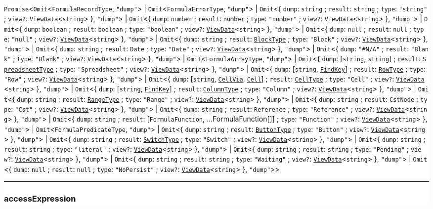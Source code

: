 `Promise`<`Omit`<`FormulaRecordType`, ``"dump"``\> \| `Omit`<`FormulaErrorType`, ``"dump"``\> \| `Omit`<{ `dump`: `string` ; `result`: `string` ; `type`: ``"string"`` ; `view?`: [`ViewData`](../interfaces/ViewData.md)<`string`\>  }, ``"dump"``\> \| `Omit`<{ `dump`: `number` ; `result`: `number` ; `type`: ``"number"`` ; `view?`: [`ViewData`](../interfaces/ViewData.md)<`string`\>  }, ``"dump"``\> \| `Omit`<{ `dump`: `boolean` ; `result`: `boolean` ; `type`: ``"boolean"`` ; `view?`: [`ViewData`](../interfaces/ViewData.md)<`string`\>  }, ``"dump"``\> \| `Omit`<{ `dump`: ``null`` ; `result`: ``null`` ; `type`: ``"null"`` ; `view?`: [`ViewData`](../interfaces/ViewData.md)<`string`\>  }, ``"dump"``\> \| `Omit`<{ `dump`: `string` ; `result`: [`BlockType`](../interfaces/BlockType.md) ; `type`: ``"Block"`` ; `view?`: [`ViewData`](../interfaces/ViewData.md)<`string`\>  }, ``"dump"``\> \| `Omit`<{ `dump`: `string` ; `result`: `Date` ; `type`: ``"Date"`` ; `view?`: [`ViewData`](../interfaces/ViewData.md)<`string`\>  }, ``"dump"``\> \| `Omit`<{ `dump`: ``"#N/A"`` ; `result`: ``"Blank"`` ; `type`: ``"Blank"`` ; `view?`: [`ViewData`](../interfaces/ViewData.md)<`string`\>  }, ``"dump"``\> \| `Omit`<`FormulaArrayType`, ``"dump"``\> \| `Omit`<{ `dump`: [`string`, `string`] ; `result`: [`SpreadsheetType`](../interfaces/SpreadsheetType.md) ; `type`: ``"Spreadsheet"`` ; `view?`: [`ViewData`](../interfaces/ViewData.md)<`string`\>  }, ``"dump"``\> \| `Omit`<{ `dump`: [`string`, [`FindKey`](../interfaces/FindKey.md)] ; `result`: [`RowType`](../interfaces/RowType.md) ; `type`: ``"Row"`` ; `view?`: [`ViewData`](../interfaces/ViewData.md)<`string`\>  }, ``"dump"``\> \| `Omit`<{ `dump`: [`string`, [`CellVia`](../README.md#cellvia), [`Cell`](../interfaces/Cell.md)] ; `result`: [`CellType`](../interfaces/CellType.md) ; `type`: ``"Cell"`` ; `view?`: [`ViewData`](../interfaces/ViewData.md)<`string`\>  }, ``"dump"``\> \| `Omit`<{ `dump`: [`string`, [`FindKey`](../interfaces/FindKey.md)] ; `result`: [`ColumnType`](../interfaces/ColumnType.md) ; `type`: ``"Column"`` ; `view?`: [`ViewData`](../interfaces/ViewData.md)<`string`\>  }, ``"dump"``\> \| `Omit`<{ `dump`: `string` ; `result`: [`RangeType`](../interfaces/RangeType.md) ; `type`: ``"Range"`` ; `view?`: [`ViewData`](../interfaces/ViewData.md)<`string`\>  }, ``"dump"``\> \| `Omit`<{ `dump`: `string` ; `result`: `CstNode` ; `type`: ``"Cst"`` ; `view?`: [`ViewData`](../interfaces/ViewData.md)<`string`\>  }, ``"dump"``\> \| `Omit`<{ `dump`: `string` ; `result`: `Reference` ; `type`: ``"Reference"`` ; `view?`: [`ViewData`](../interfaces/ViewData.md)<`string`\>  }, ``"dump"``\> \| `Omit`<{ `dump`: `string` ; `result`: [`FormulaFunction`, ...FormulaFunction[]] ; `type`: ``"Function"`` ; `view?`: [`ViewData`](../interfaces/ViewData.md)<`string`\>  }, ``"dump"``\> \| `Omit`<`FormulaPredicateType`, ``"dump"``\> \| `Omit`<{ `dump`: `string` ; `result`: [`ButtonType`](../interfaces/ButtonType.md) ; `type`: ``"Button"`` ; `view?`: [`ViewData`](../interfaces/ViewData.md)<`string`\>  }, ``"dump"``\> \| `Omit`<{ `dump`: `string` ; `result`: [`SwitchType`](../interfaces/SwitchType.md) ; `type`: ``"Switch"`` ; `view?`: [`ViewData`](../interfaces/ViewData.md)<`string`\>  }, ``"dump"``\> \| `Omit`<{ `dump`: `string` ; `result`: `string` ; `type`: ``"literal"`` ; `view?`: [`ViewData`](../interfaces/ViewData.md)<`string`\>  }, ``"dump"``\> \| `Omit`<{ `dump`: `string` ; `result`: `string` ; `type`: ``"Pending"`` ; `view?`: [`ViewData`](../interfaces/ViewData.md)<`string`\>  }, ``"dump"``\> \| `Omit`<{ `dump`: `string` ; `result`: `string` ; `type`: ``"Waiting"`` ; `view?`: [`ViewData`](../interfaces/ViewData.md)<`string`\>  }, ``"dump"``\> \| `Omit`<{ `dump`: ``null`` ; `result`: ``null`` ; `type`: ``"NoPersist"`` ; `view?`: [`ViewData`](../interfaces/ViewData.md)<`string`\>  }, ``"dump"``\>\>

___

### <a id="accessexpression" name="accessexpression"></a> accessExpression

